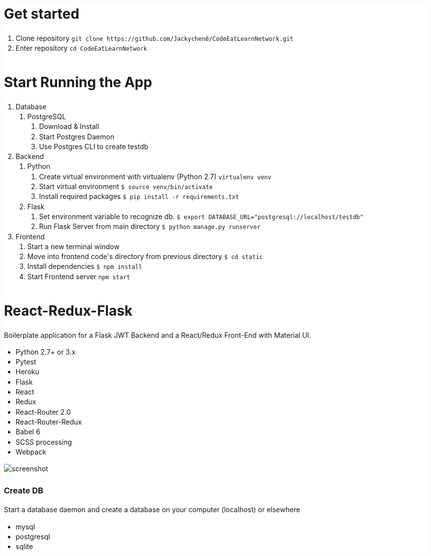 # Get started
1. Clone repository `git clone https://github.com/Jackychen8/CodeEatLearnNetwork.git`
2. Enter repository `cd CodeEatLearnNetwork`

# Start Running the App
1. Database
    1. PostgreSQL
        1. Download & Install
        2. Start Postgres Daemon
        3. Use Postgres CLI to create testdb
2. Backend
    1. Python
        1. Create virtual environment with virtualenv (Python 2.7) `virtualenv venv`
        2. Start virtual environment `$ source venv/bin/activate`
        3. Install required packages `$ pip install -r requirements.txt`
    2. Flask
        1. Set environment variable to recognize db. `$ export DATABASE_URL="postgresql://localhost/testdb"`
        2. Run Flask Server from main directory `$ python manage.py runserver`
3. Frontend
    1. Start a new terminal window
    2. Move into frontend code's directory from previous directory `$ cd static`
    3. Install dependencies `$ npm install`
    4. Start Frontend server `npm start`



# React-Redux-Flask #

Boilerplate application for a Flask JWT Backend and a React/Redux Front-End with Material UI.

* Python 2.7+ or 3.x
* Pytest
* Heroku
* Flask
* React
* Redux
* React-Router 2.0
* React-Router-Redux
* Babel 6
* SCSS processing
* Webpack

![screenshot](http://i.imgur.com/ZIS4qkw.png)

### Create DB
Start a database daemon and create a database on your computer (localhost) or elsewhere
- mysql
- postgresql
- sqlite
